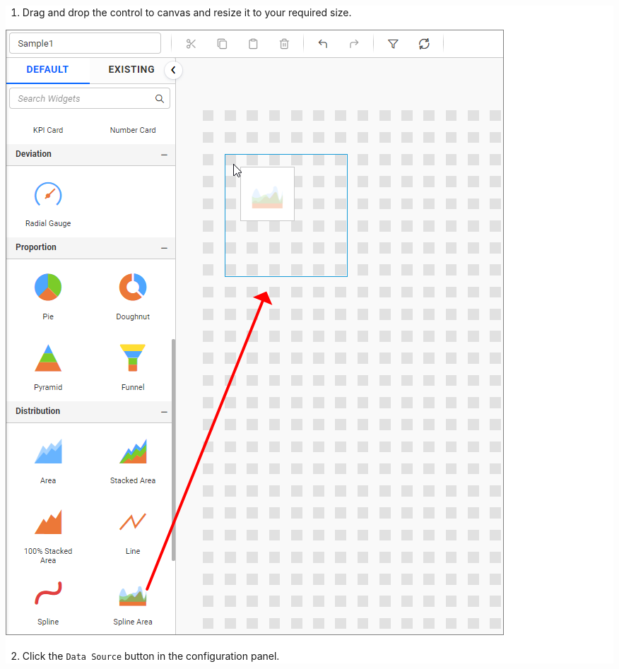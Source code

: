 1.  Drag and drop the control to canvas and resize it to your required size.

![Drag and drop the control](/static/assets/cloud/visualizing-data/visualization-widgets/images/spline-area-chart/add-splineareachart.png)

2.  Click the `Data Source` button in the configuration panel.
